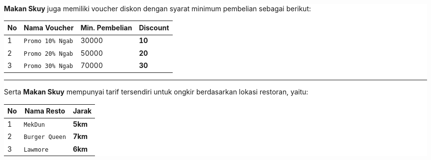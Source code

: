 
**Makan Skuy** juga memiliki voucher diskon dengan syarat minimum pembelian sebagai berikut:
<table class="table table-striped table-bordered">
<thead>
<tr>
<th>No</th>
<th>Nama Voucher</th>
<th>Min. Pembelian</th>
<th>Discount</th>
</tr>
</thead>
<tbody>
<tr>
<td>1</td>
<td><code>Promo 10% Ngab</code></td>
<td>30000</td>
<td><strong>10</strong></td>
</tr>
<tr>
<td>2</td>
<td><code>Promo 20% Ngab</code></td>
<td>50000</td>
<td><strong>20</strong></td>
</tr>
<tr>
<td>3</td>
<td><code>Promo 30% Ngab</code></td>
<td>70000</td>
<td><strong>30</strong></td>
</tr>
</tbody>
</table>

---

Serta **Makan Skuy** mempunyai tarif tersendiri untuk ongkir berdasarkan lokasi restoran, yaitu:
<table class="table table-striped table-bordered">
<thead>
<tr>
<th>No</th>
<th>Nama Resto</th>
<th>Jarak</th>
</tr>
</thead>
<tbody>
<tr>
<td>1</td>
<td><code>MekDun</code></td>
<td><strong>5km</strong></td>
</tr>
<tr>
<td>2</td>
<td><code>Burger Queen</code></td>
<td><strong>7km</strong></td>
</tr>
<tr>
<td>3</td>
<td><code>Lawmore</code></td>
<td><strong>6km</strong></td>
</tr>
</tbody>
</table>
